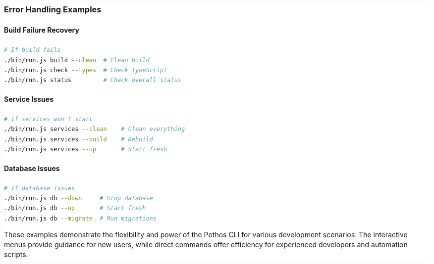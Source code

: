 ### Error Handling Examples

#### Build Failure Recovery
```bash
# If build fails
./bin/run.js build --clean  # Clean build
./bin/run.js check --types  # Check TypeScript
./bin/run.js status         # Check overall status
```

#### Service Issues
```bash
# If services won't start
./bin/run.js services --clean    # Clean everything
./bin/run.js services --build    # Rebuild
./bin/run.js services --up       # Start fresh
```

#### Database Issues
```bash
# If database issues
./bin/run.js db --down     # Stop database
./bin/run.js db --up       # Start fresh
./bin/run.js db --migrate  # Run migrations
```

These examples demonstrate the flexibility and power of the Pothos CLI for various development scenarios. The interactive menus provide guidance for new users, while direct commands offer efficiency for experienced developers and automation scripts.